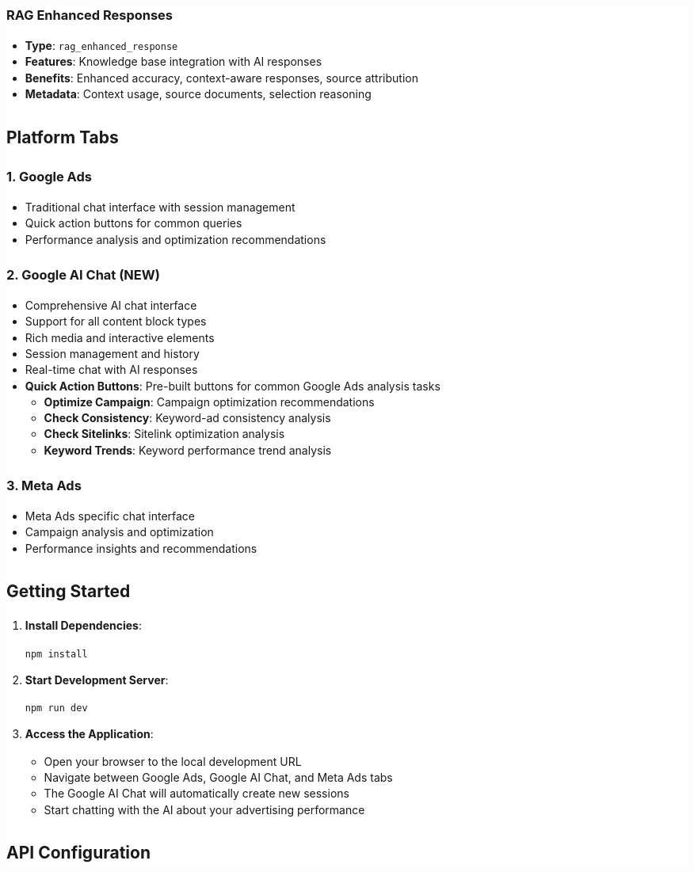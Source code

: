 ### RAG Enhanced Responses
- **Type**: `rag_enhanced_response`
- **Features**: Knowledge base integration with AI responses
- **Benefits**: Enhanced accuracy, context-aware responses, source attribution
- **Metadata**: Context usage, source documents, selection reasoning

## Platform Tabs

### 1. Google Ads
- Traditional chat interface with session management
- Quick action buttons for common queries
- Performance analysis and optimization recommendations

### 2. Google AI Chat (NEW)
- Comprehensive AI chat interface
- Support for all content block types
- Rich media and interactive elements
- Session management and history
- Real-time chat with AI responses
- **Quick Action Buttons**: Pre-built buttons for common Google Ads analysis tasks
  - **Optimize Campaign**: Campaign optimization recommendations
  - **Check Consistency**: Keyword-ad consistency analysis
  - **Check Sitelinks**: Sitelink optimization analysis
  - **Keyword Trends**: Keyword performance trend analysis

### 3. Meta Ads
- Meta Ads specific chat interface
- Campaign analysis and optimization
- Performance insights and recommendations

## Getting Started

1. **Install Dependencies**:
   ```bash
   npm install
   ```

2. **Start Development Server**:
   ```bash
   npm run dev
   ```

3. **Access the Application**:
   - Open your browser to the local development URL
   - Navigate between Google Ads, Google AI Chat, and Meta Ads tabs
   - The Google AI Chat will automatically create new sessions
   - Start chatting with the AI about your advertising performance

## API Configuration
